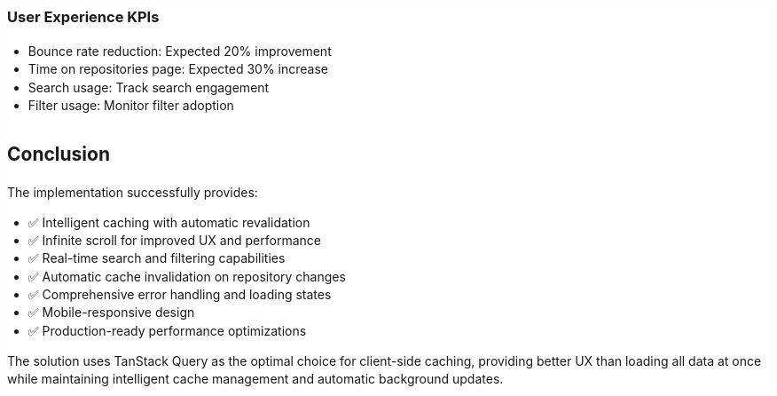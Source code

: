 ### User Experience KPIs
- Bounce rate reduction: Expected 20% improvement
- Time on repositories page: Expected 30% increase
- Search usage: Track search engagement
- Filter usage: Monitor filter adoption

## Conclusion

The implementation successfully provides:
- ✅ Intelligent caching with automatic revalidation
- ✅ Infinite scroll for improved UX and performance
- ✅ Real-time search and filtering capabilities
- ✅ Automatic cache invalidation on repository changes
- ✅ Comprehensive error handling and loading states
- ✅ Mobile-responsive design
- ✅ Production-ready performance optimizations

The solution uses TanStack Query as the optimal choice for client-side caching, providing better UX than loading all data at once while maintaining intelligent cache management and automatic background updates.
